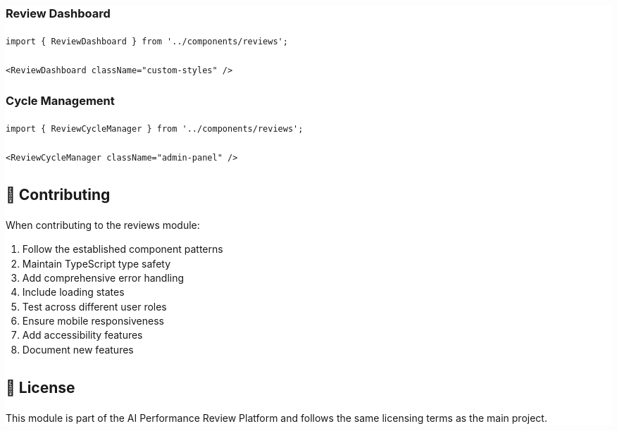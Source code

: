 ### Review Dashboard
```tsx
import { ReviewDashboard } from '../components/reviews';

<ReviewDashboard className="custom-styles" />
```

### Cycle Management
```tsx
import { ReviewCycleManager } from '../components/reviews';

<ReviewCycleManager className="admin-panel" />
```

## 🤝 Contributing

When contributing to the reviews module:

1. Follow the established component patterns
2. Maintain TypeScript type safety
3. Add comprehensive error handling
4. Include loading states
5. Test across different user roles
6. Ensure mobile responsiveness
7. Add accessibility features
8. Document new features

## 📄 License

This module is part of the AI Performance Review Platform and follows the same licensing terms as the main project. 